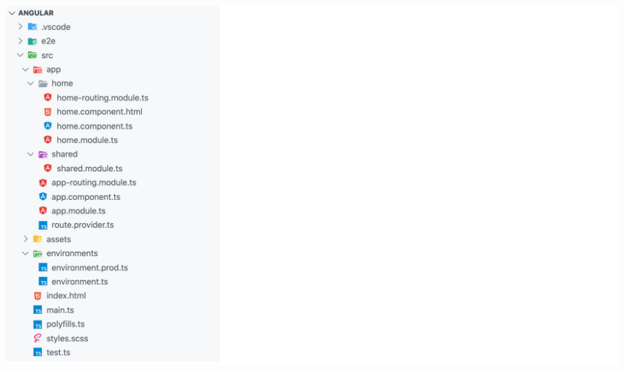 <img alt="Angular project source folder structure" src="./images/quick-start---source-folder-structure.png" width="300px" style="max-width:100%">
